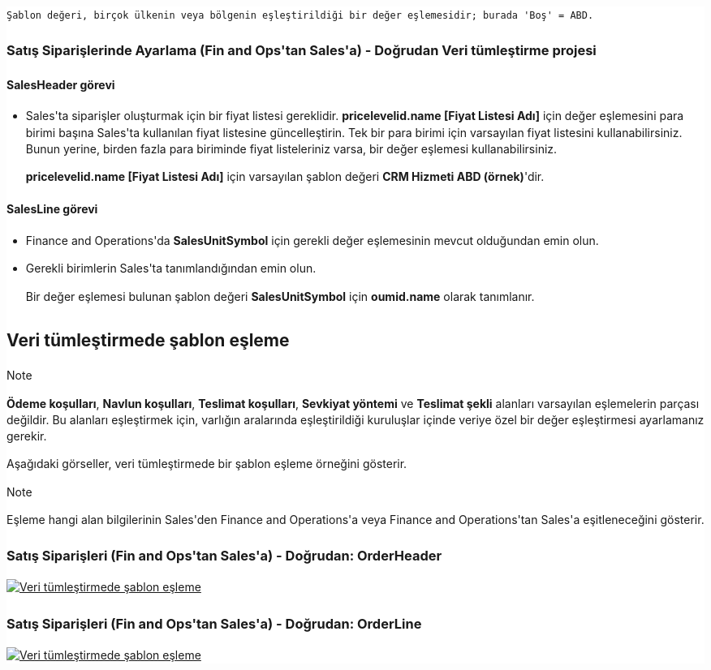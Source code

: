     Şablon değeri, birçok ülkenin veya bölgenin eşleştirildiği bir değer eşlemesidir; burada 'Boş' = ABD.

### <a name="setup-in-the-sales-orders-fin-and-ops-to-sales---direct-data-integration-project"></a>Satış Siparişlerinde Ayarlama (Fin and Ops'tan Sales'a) - Doğrudan Veri tümleştirme projesi

#### <a name="salesheader-task"></a>SalesHeader görevi

- Sales'ta siparişler oluşturmak için bir fiyat listesi gereklidir. **pricelevelid.name \[Fiyat Listesi Adı\]** için değer eşlemesini para birimi başına Sales'ta kullanılan fiyat listesine güncelleştirin. Tek bir para birimi için varsayılan fiyat listesini kullanabilirsiniz. Bunun yerine, birden fazla para biriminde fiyat listeleriniz varsa, bir değer eşlemesi kullanabilirsiniz.

    **pricelevelid.name \[Fiyat Listesi Adı\]** için varsayılan şablon değeri **CRM Hizmeti ABD (örnek)**'dir.

#### <a name="salesline-task"></a>SalesLine görevi

- Finance and Operations'da **SalesUnitSymbol** için gerekli değer eşlemesinin mevcut olduğundan emin olun.
- Gerekli birimlerin Sales'ta tanımlandığından emin olun.

    Bir değer eşlemesi bulunan şablon değeri **SalesUnitSymbol** için **oumid.name** olarak tanımlanır.

## <a name="template-mapping-in-data-integration"></a>Veri tümleştirmede şablon eşleme

> [!NOTE]
> **Ödeme koşulları**, **Navlun koşulları**, **Teslimat koşulları**, **Sevkiyat yöntemi** ve **Teslimat şekli** alanları varsayılan eşlemelerin parçası değildir. Bu alanları eşleştirmek için, varlığın aralarında eşleştirildiği kuruluşlar içinde veriye özel bir değer eşleştirmesi ayarlamanız gerekir.

Aşağıdaki görseller, veri tümleştirmede bir şablon eşleme örneğini gösterir.

> [!NOTE]
> Eşleme hangi alan bilgilerinin Sales'den Finance and Operations'a veya Finance and Operations'tan Sales'a eşitleneceğini gösterir.

### <a name="sales-orders-fin-and-ops-to-sales---direct-orderheader"></a>Satış Siparişleri (Fin and Ops'tan Sales'a) - Doğrudan: OrderHeader

[![Veri tümleştirmede şablon eşleme](./media/sales-order-direct-template-mapping-data-integrator-1.png)](./media/sales-order-direct-template-mapping-data-integrator-1.png)

### <a name="sales-orders-fin-and-ops-to-sales---direct-orderline"></a>Satış Siparişleri (Fin and Ops'tan Sales'a) - Doğrudan: OrderLine

[![Veri tümleştirmede şablon eşleme](./media/sales-order-direct-template-mapping-data-integrator-2.png)](./media/sales-order-direct-template-mapping-data-integrator-2.png)
